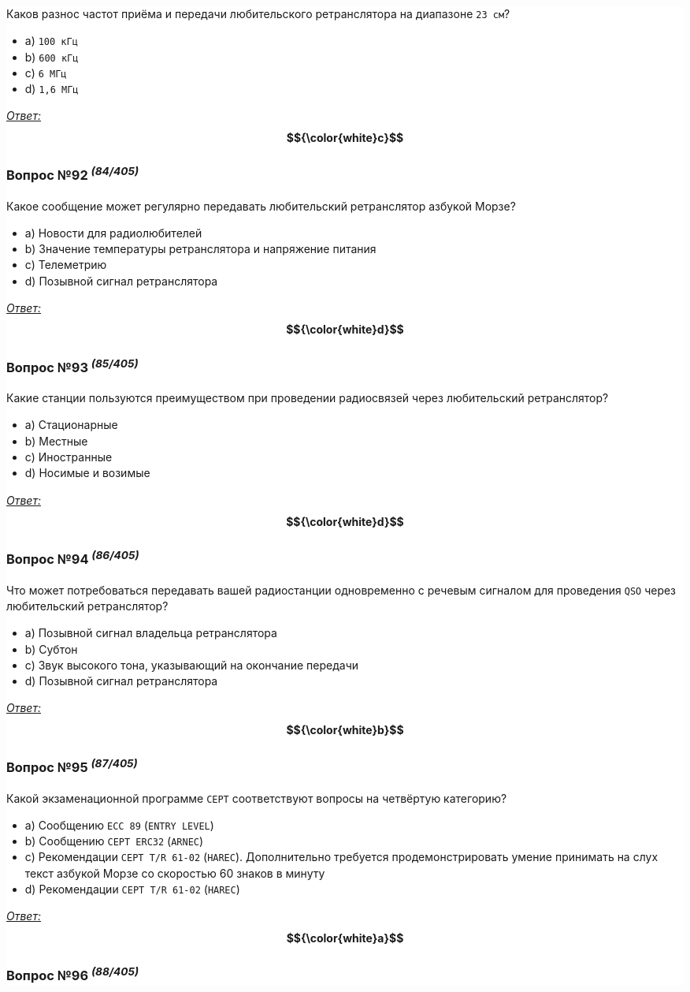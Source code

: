 Каков разнос частот приёма и передачи любительского ретранслятора на диапазоне `23 см`?

- a) `100 кГц`
- b) `600 кГц`
- c) `6 МГц`
- d) `1,6 МГц`

*[Ответ:](# "c")* **$${\color{white}c}$$**

### Вопрос №92  <sup>*(84/405)*</sup>

Какое сообщение может регулярно передавать любительский ретранслятор азбукой Морзе?

- a) Новости для радиолюбителей
- b) Значение температуры ретранслятора и напряжение питания
- c) Телеметрию
- d) Позывной сигнал ретранслятора

*[Ответ:](# "d")* **$${\color{white}d}$$**

### Вопрос №93  <sup>*(85/405)*</sup>

Какие станции пользуются преимуществом при проведении радиосвязей через любительский ретранслятор?

- a) Стационарные
- b) Местные
- c) Иностранные
- d) Носимые и возимые

*[Ответ:](# "d")* **$${\color{white}d}$$**

### Вопрос №94  <sup>*(86/405)*</sup>

Что может потребоваться передавать вашей радиостанции одновременно с речевым сигналом для проведения `QSO` через любительский ретранслятор?

- a) Позывной сигнал владельца ретранслятора
- b) Субтон
- c) Звук высокого тона, указывающий на окончание передачи
- d) Позывной сигнал ретранслятора

*[Ответ:](# "b")* **$${\color{white}b}$$**

### Вопрос №95  <sup>*(87/405)*</sup>

Какой экзаменационной программе `CEPT` соответствуют вопросы на четвёртую категорию?

- a) Сообщению `ECC 89` (`ENTRY LEVEL`)
- b) Сообщению `CEPT ERC32` (`ARNEC`)
- c) Рекомендации `CEPT T/R 61-02` (`HAREC`). Дополнительно требуется продемонстрировать умение принимать на слух текст азбукой Морзе со скоростью 60 знаков в минуту
- d) Рекомендации `CEPT T/R 61-02` (`HAREC`)

*[Ответ:](# "a")* **$${\color{white}a}$$**

### Вопрос №96  <sup>*(88/405)*</sup>
